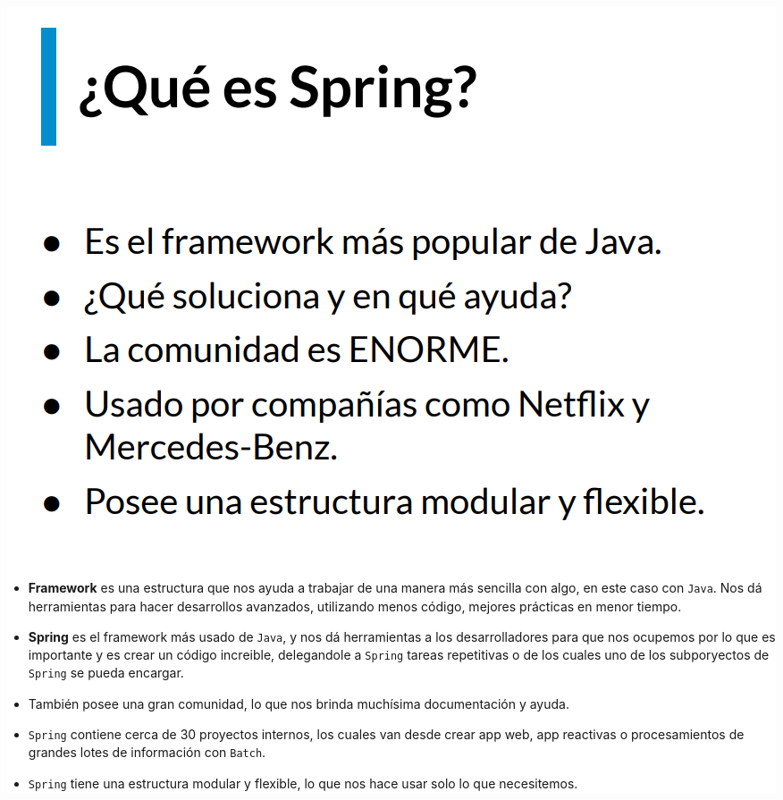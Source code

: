 ![06_Que_es_Spring_01](src/Curso_de_Java_Spring/06_Que_es_Spring_01.png)

- **Framework** es una estructura que nos ayuda a trabajar de una manera más sencilla con algo, en este caso con `Java`. Nos dá herramientas para hacer desarrollos avanzados, utilizando menos código, mejores prácticas en menor tiempo.

- **Spring** es el framework más usado de `Java`, y nos dá herramientas a los desarrolladores para que nos ocupemos por lo que es importante y es crear un código increible, delegandole a `Spring` tareas repetitivas o de los cuales uno de los subporyectos de `Spring` se pueda encargar.

- También posee una gran comunidad, lo que nos brinda muchísima documentación y ayuda.

- `Spring` contiene cerca de 30 proyectos internos, los cuales van desde crear app web, app reactivas o procesamientos de grandes lotes de información con `Batch`.

- `Spring` tiene una estructura modular y flexible, lo que nos hace usar solo lo que necesitemos.

